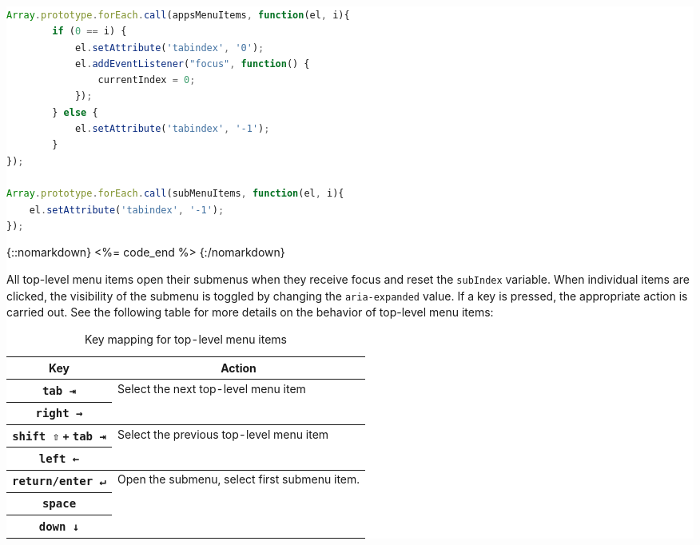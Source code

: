 ~~~js
Array.prototype.forEach.call(appsMenuItems, function(el, i){
		if (0 == i) {
			el.setAttribute('tabindex', '0');
			el.addEventListener("focus", function() {
				currentIndex = 0;
			});
		} else {
			el.setAttribute('tabindex', '-1');
		}
});

Array.prototype.forEach.call(subMenuItems, function(el, i){
	el.setAttribute('tabindex', '-1');
});
~~~

{::nomarkdown}
<%= code_end %>
{:/nomarkdown}

All top-level menu items open their submenus when they receive focus and reset the `subIndex` variable. When individual items are clicked, the visibility of the submenu is toggled by changing the `aria-expanded` value. If a key is pressed, the appropriate action is carried out. See the following table for more details on the behavior of top-level menu items:

<table>
	<caption>Key mapping for top-level menu items</caption>
	<thead>
		<tr>
			<th scope="col">Key</th>
			<th scope="col">Action</th>
		</tr>
	</thead>
	<tbody>
		<tr>
			<th scope="row"><kbd>tab ⇥</kbd></th>
			<td rowspan="2">Select the next top-level menu item</td>
		</tr>
		<tr>
			<th scope="row"><kbd>right &rarr;</kbd></th>
		</tr>
	</tbody>
	<tbody>
		<tr>
			<th scope="row"><kbd>shift ⇧</kbd> + <kbd>tab ⇥</kbd></th>
			<td rowspan="2">Select the previous top-level menu item</td>
		</tr>
		<tr>
			<th scope="row"><kbd>left &larr;</kbd></th>
		</tr>
	</tbody>
	<tbody>
		<tr>
			<th scope="row"><kbd>return/enter &crarr;</kbd></th>
			<td rowspan="3">Open the submenu, select first submenu item.</td>
		</tr>
		<tr>
			<th scope="row"><kbd>space</kbd></th>
		</tr>
		<tr>
			<th scope="row"><kbd>down &darr;</kbd></th>
		</tr>
	</tbody>
	<tbody>
